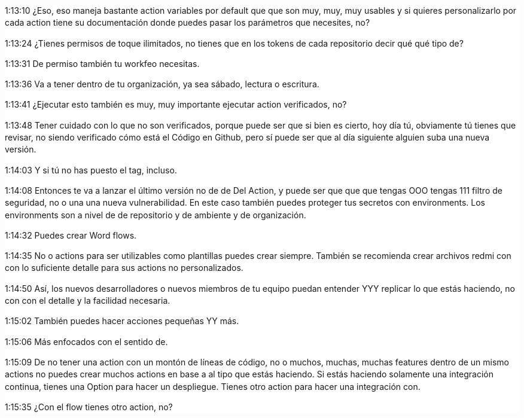 1:13:10
¿Eso, eso maneja bastante action variables por default que que son muy, muy, muy usables y si quieres personalizarlo por cada action tiene su documentación donde puedes pasar los parámetros que necesites, no?

1:13:24
¿Tienes permisos de toque ilimitados, no tienes que en los tokens de cada repositorio decir qué qué tipo de?

1:13:31
De permiso también tu workfeo necesitas.

1:13:36
Va a tener dentro de tu organización, ya sea sábado, lectura o escritura.

1:13:41
¿Ejecutar esto también es muy, muy importante ejecutar action verificados, no?

1:13:48
Tener cuidado con lo que no son verificados, porque puede ser que si bien es cierto, hoy día tú, obviamente tú tienes que revisar, no siendo verificado cómo está el Código en Github, pero sí puede ser que al día siguiente alguien suba una nueva versión.

1:14:03
Y si tú no has puesto el tag, incluso.

1:14:08
Entonces te va a lanzar el último versión no de de Del Action, y puede ser que que que tengas OOO tengas 111 filtro de seguridad, no o una una nueva vulnerabilidad. En este caso también puedes proteger tus secretos con environments. Los environments son a nivel de de repositorio y de ambiente y de organización.

1:14:32
Puedes crear Word flows.

1:14:35
No o actions para ser utilizables como plantillas puedes crear siempre. También se recomienda crear archivos redmi con con lo suficiente detalle para sus actions no personalizados.

1:14:50
Así, los nuevos desarrolladores o nuevos miembros de tu equipo puedan entender YYY replicar lo que estás haciendo, no con con el detalle y la facilidad necesaria.

1:15:02
También puedes hacer acciones pequeñas YY más.

1:15:06
Más enfocados con el sentido de.

1:15:09
De no tener una action con un montón de líneas de código, no o muchos, muchas, muchas features dentro de un mismo actions no puedes crear muchos actions en base a al tipo que estás haciendo. Si estás haciendo solamente una integración continua, tienes una Option para hacer un despliegue. Tienes otro action para hacer una integración con.

1:15:35
¿Con el flow tienes otro action, no?
